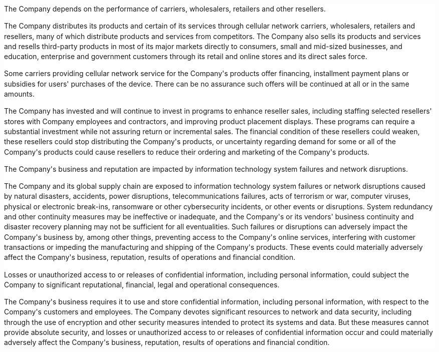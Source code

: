 The Company depends on the performance of carriers, wholesalers, retailers and
other resellers.

The Company distributes its products and certain of its services through
cellular network carriers, wholesalers, retailers and resellers, many of which
distribute products and services from competitors. The Company also sells its
products and services and resells third-party products in most of its major
markets directly to consumers, small and mid-sized businesses, and education,
enterprise and government customers through its retail and online stores and
its direct sales force.

Some carriers providing cellular network service for the Company's products
offer financing, installment payment plans or subsidies for users' purchases
of the device. There can be no assurance such offers will be continued at all
or in the same amounts.

The Company has invested and will continue to invest in programs to enhance
reseller sales, including staffing selected resellers' stores with Company
employees and contractors, and improving product placement displays. These
programs can require a substantial investment while not assuring return or
incremental sales. The financial condition of these resellers could weaken,
these resellers could stop distributing the Company's products, or uncertainty
regarding demand for some or all of the Company's products could cause
resellers to reduce their ordering and marketing of the Company's products.

The Company's business and reputation are impacted by information technology
system failures and network disruptions.

The Company and its global supply chain are exposed to information technology
system failures or network disruptions caused by natural disasters, accidents,
power disruptions, telecommunications failures, acts of terrorism or war,
computer viruses, physical or electronic break-ins, ransomware or other
cybersecurity incidents, or other events or disruptions. System redundancy and
other continuity measures may be ineffective or inadequate, and the Company's
or its vendors' business continuity and disaster recovery planning may not be
sufficient for all eventualities. Such failures or disruptions can adversely
impact the Company's business by, among other things, preventing access to the
Company's online services, interfering with customer transactions or impeding
the manufacturing and shipping of the Company's products. These events could
materially adversely affect the Company's business, reputation, results of
operations and financial condition.

Losses or unauthorized access to or releases of confidential information,
including personal information, could subject the Company to significant
reputational, financial, legal and operational consequences.

The Company's business requires it to use and store confidential information,
including personal information, with respect to the Company's customers and
employees. The Company devotes significant resources to network and data
security, including through the use of encryption and other security measures
intended to protect its systems and data. But these measures cannot provide
absolute security, and losses or unauthorized access to or releases of
confidential information occur and could materially adversely affect the
Company's business, reputation, results of operations and financial condition.

